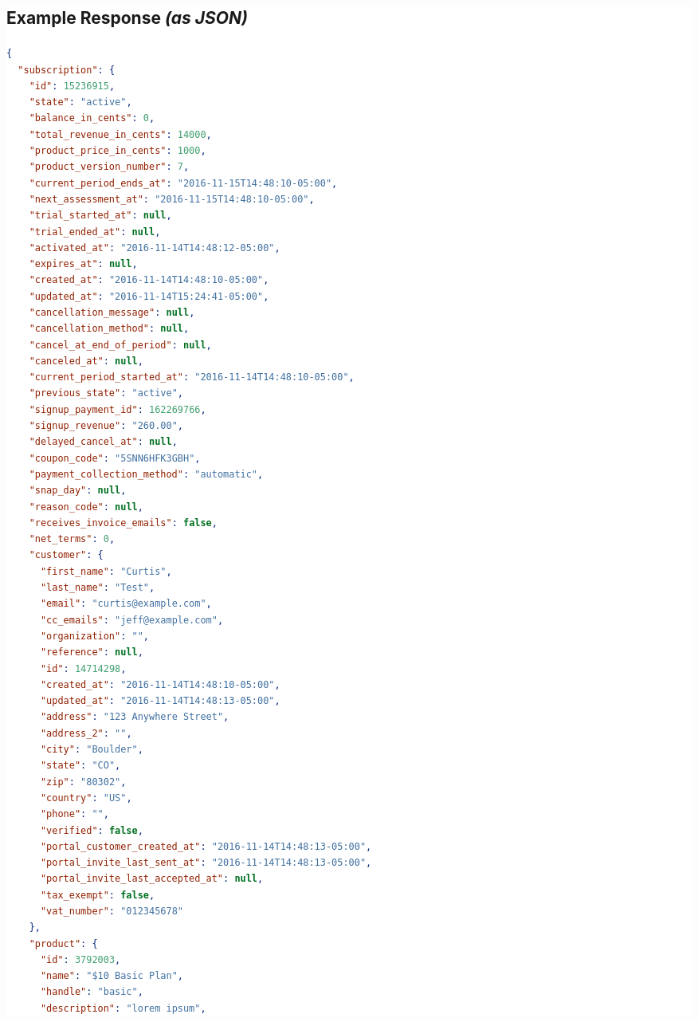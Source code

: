 ## Example Response *(as JSON)*

```json
{
  "subscription": {
    "id": 15236915,
    "state": "active",
    "balance_in_cents": 0,
    "total_revenue_in_cents": 14000,
    "product_price_in_cents": 1000,
    "product_version_number": 7,
    "current_period_ends_at": "2016-11-15T14:48:10-05:00",
    "next_assessment_at": "2016-11-15T14:48:10-05:00",
    "trial_started_at": null,
    "trial_ended_at": null,
    "activated_at": "2016-11-14T14:48:12-05:00",
    "expires_at": null,
    "created_at": "2016-11-14T14:48:10-05:00",
    "updated_at": "2016-11-14T15:24:41-05:00",
    "cancellation_message": null,
    "cancellation_method": null,
    "cancel_at_end_of_period": null,
    "canceled_at": null,
    "current_period_started_at": "2016-11-14T14:48:10-05:00",
    "previous_state": "active",
    "signup_payment_id": 162269766,
    "signup_revenue": "260.00",
    "delayed_cancel_at": null,
    "coupon_code": "5SNN6HFK3GBH",
    "payment_collection_method": "automatic",
    "snap_day": null,
    "reason_code": null,
    "receives_invoice_emails": false,
    "net_terms": 0,
    "customer": {
      "first_name": "Curtis",
      "last_name": "Test",
      "email": "curtis@example.com",
      "cc_emails": "jeff@example.com",
      "organization": "",
      "reference": null,
      "id": 14714298,
      "created_at": "2016-11-14T14:48:10-05:00",
      "updated_at": "2016-11-14T14:48:13-05:00",
      "address": "123 Anywhere Street",
      "address_2": "",
      "city": "Boulder",
      "state": "CO",
      "zip": "80302",
      "country": "US",
      "phone": "",
      "verified": false,
      "portal_customer_created_at": "2016-11-14T14:48:13-05:00",
      "portal_invite_last_sent_at": "2016-11-14T14:48:13-05:00",
      "portal_invite_last_accepted_at": null,
      "tax_exempt": false,
      "vat_number": "012345678"
    },
    "product": {
      "id": 3792003,
      "name": "$10 Basic Plan",
      "handle": "basic",
      "description": "lorem ipsum",
```